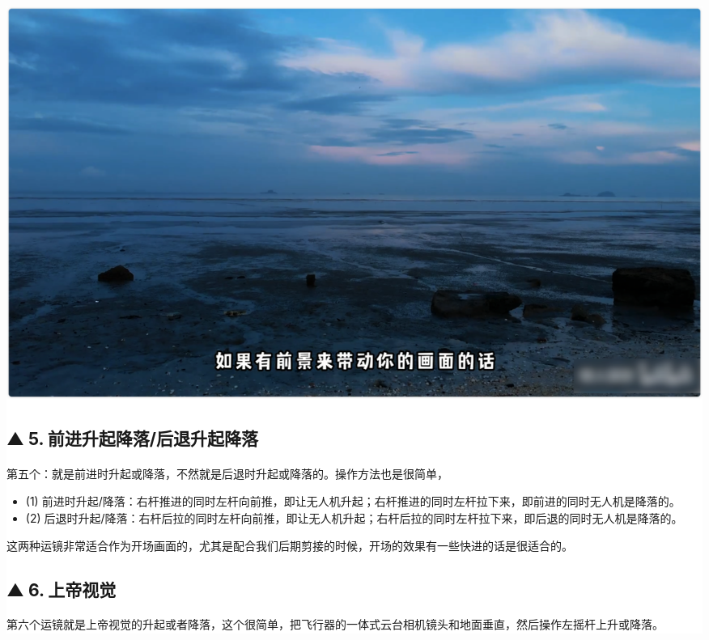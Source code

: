 ![image-20230107215118542](readme.assets/image-20230107215118542.png)

## ▲ 5. 前进升起降落/后退升起降落

第五个：就是前进时升起或降落，不然就是后退时升起或降落的。操作方法也是很简单，

- (1) 前进时升起/降落：右杆推进的同时左杆向前推，即让无人机升起；右杆推进的同时左杆拉下来，即前进的同时无人机是降落的。
- (2) 后退时升起/降落：右杆后拉的同时左杆向前推，即让无人机升起；右杆后拉的同时左杆拉下来，即后退的同时无人机是降落的。

这两种运镜非常适合作为开场画面的，尤其是配合我们后期剪接的时候，开场的效果有一些快进的话是很适合的。

## ▲ 6. 上帝视觉

第六个运镜就是上帝视觉的升起或者降落，这个很简单，把飞行器的一体式云台相机镜头和地面垂直，然后操作左摇杆上升或降落。
